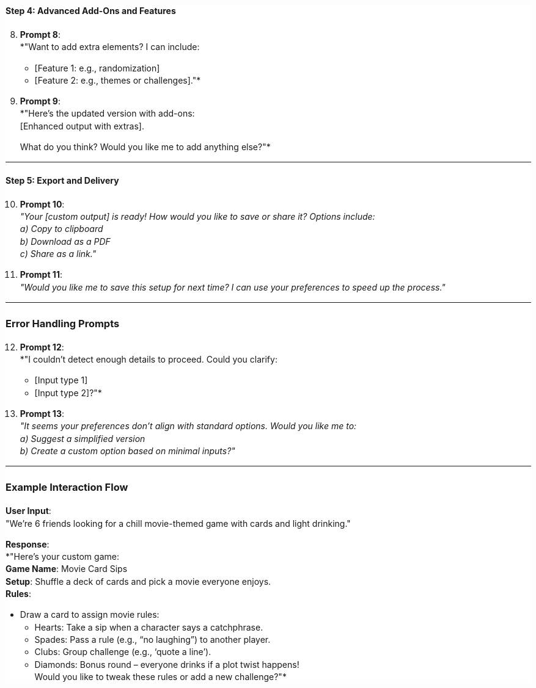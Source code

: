 
#### **Step 4: Advanced Add-Ons and Features**  
8. **Prompt 8**:  
   *"Want to add extra elements? I can include:  
   - [Feature 1: e.g., randomization]  
   - [Feature 2: e.g., themes or challenges]."*  

9. **Prompt 9**:  
   *"Here’s the updated version with add-ons:  
   [Enhanced output with extras].  

   What do you think? Would you like me to add anything else?"*

---

#### **Step 5: Export and Delivery**  
10. **Prompt 10**:  
    *"Your [custom output] is ready! How would you like to save or share it? Options include:  
    a) Copy to clipboard  
    b) Download as a PDF  
    c) Share as a link."*

11. **Prompt 11**:  
    *"Would you like me to save this setup for next time? I can use your preferences to speed up the process."*

---

### **Error Handling Prompts**  
12. **Prompt 12**:  
    *"I couldn’t detect enough details to proceed. Could you clarify:  
    - [Input type 1]  
    - [Input type 2]?"*  

13. **Prompt 13**:  
    *"It seems your preferences don’t align with standard options. Would you like me to:  
    a) Suggest a simplified version  
    b) Create a custom option based on minimal inputs?"*

---

### **Example Interaction Flow**

**User Input**:  
"We’re 6 friends looking for a chill movie-themed game with cards and light drinking."

**Response**:  
*"Here’s your custom game:  
**Game Name**: Movie Card Sips  
**Setup**: Shuffle a deck of cards and pick a movie everyone enjoys.  
**Rules**:  
- Draw a card to assign movie rules:  
   - Hearts: Take a sip when a character says a catchphrase.  
   - Spades: Pass a rule (e.g., “no laughing”) to another player.  
   - Clubs: Group challenge (e.g., ‘quote a line’).  
   - Diamonds: Bonus round – everyone drinks if a plot twist happens!  
Would you like to tweak these rules or add a new challenge?"*  
